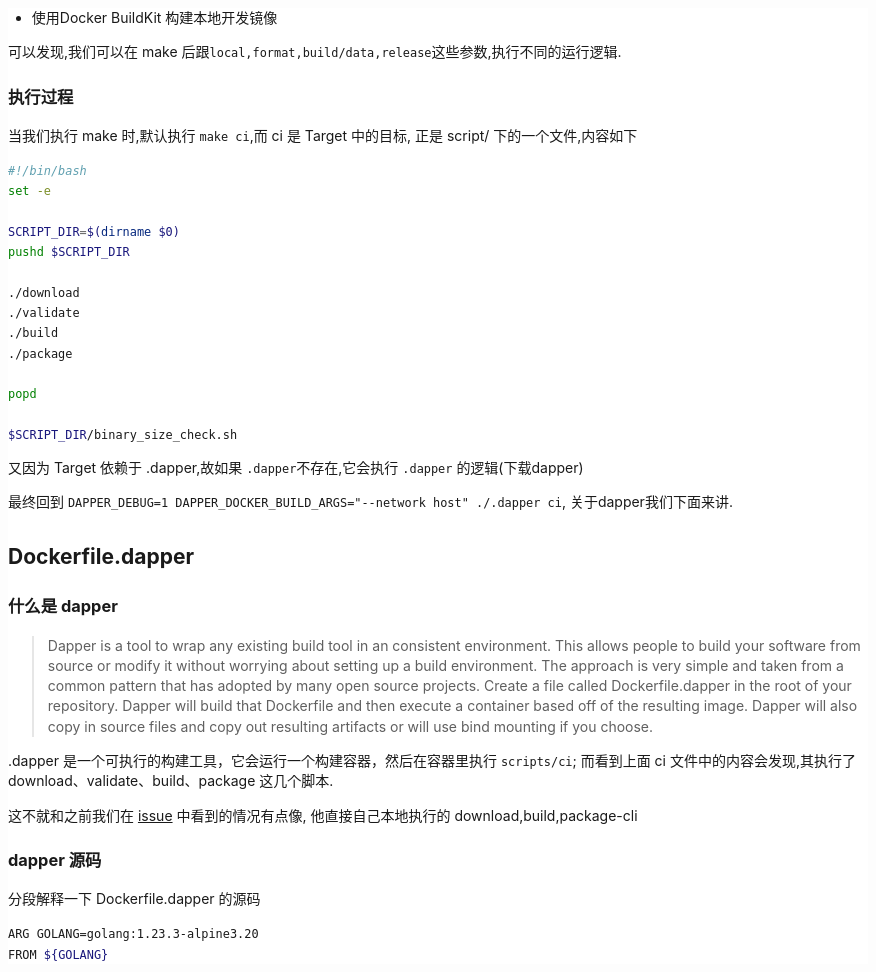 - 使用Docker BuildKit 构建本地开发镜像

可以发现,我们可以在 make 后跟`local,format,build/data,release`这些参数,执行不同的运行逻辑.

### 执行过程

当我们执行 make 时,默认执行 `make ci`,而 ci 是 Target 中的目标, 正是 script/ 下的一个文件,内容如下

```bash
#!/bin/bash
set -e

SCRIPT_DIR=$(dirname $0)
pushd $SCRIPT_DIR

./download
./validate
./build
./package

popd

$SCRIPT_DIR/binary_size_check.sh
```

又因为 Target 依赖于 .dapper,故如果 `.dapper`不存在,它会执行 `.dapper` 的逻辑(下载dapper)

最终回到 `DAPPER_DEBUG=1 DAPPER_DOCKER_BUILD_ARGS="--network host" ./.dapper ci`, 关于dapper我们下面来讲.

## Dockerfile.dapper

### 什么是 dapper

> Dapper is a tool to wrap any existing build tool in an consistent environment. This allows people to build your software from source or modify it without worrying about setting up a build environment. The approach is very simple and taken from a common pattern that has adopted by many open source projects. Create a file called Dockerfile.dapper in the root of your repository. Dapper will build that Dockerfile and then execute a container based off of the resulting image. Dapper will also copy in source files and copy out resulting artifacts or will use bind mounting if you choose.

.dapper 是一个可执行的构建工具，它会运行一个构建容器，然后在容器里执行 `scripts/ci`;
而看到上面 ci 文件中的内容会发现,其执行了 download、validate、build、package 这几个脚本.

这不就和之前我们在 [issue](https://github.com/k3s-io/k3s/issues/7151#issuecomment-2320863329) 中看到的情况有点像,
他直接自己本地执行的 download,build,package-cli

### dapper 源码

分段解释一下 Dockerfile.dapper 的源码

```bash
ARG GOLANG=golang:1.23.3-alpine3.20
FROM ${GOLANG}
```
